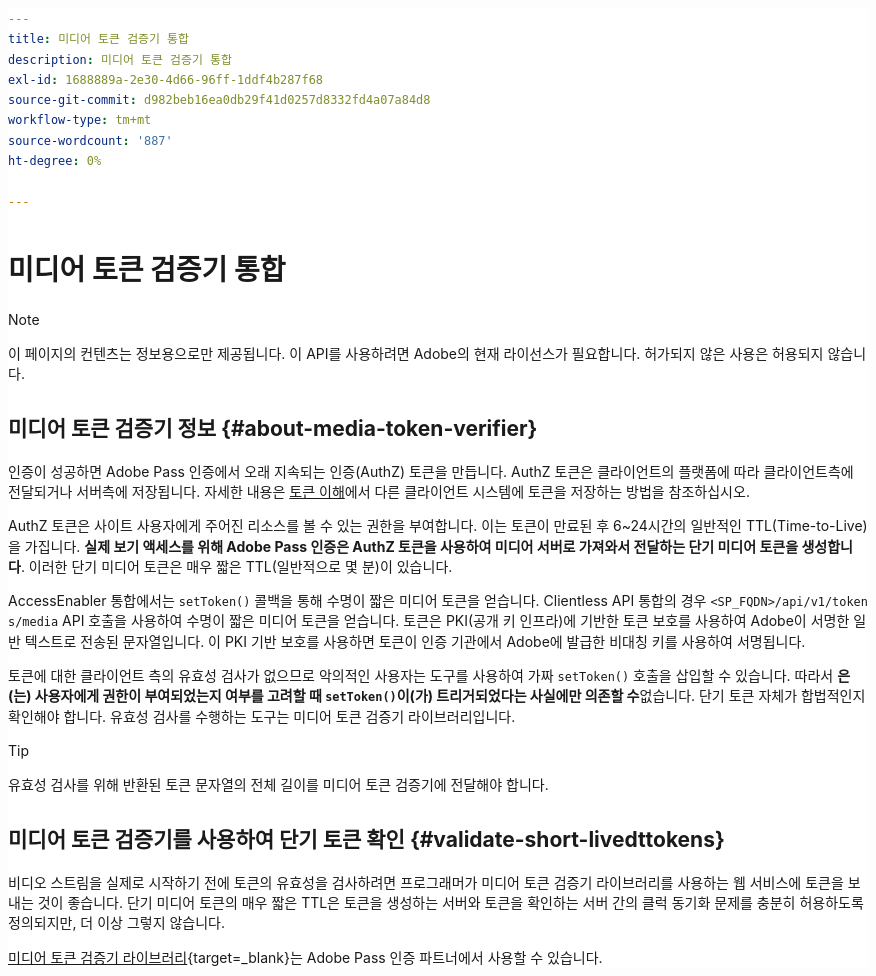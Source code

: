 ```yaml
---
title: 미디어 토큰 검증기 통합
description: 미디어 토큰 검증기 통합
exl-id: 1688889a-2e30-4d66-96ff-1ddf4b287f68
source-git-commit: d982beb16ea0db29f41d0257d8332fd4a07a84d8
workflow-type: tm+mt
source-wordcount: '887'
ht-degree: 0%

---
```


# 미디어 토큰 검증기 통합

>[!NOTE]
>
>이 페이지의 컨텐츠는 정보용으로만 제공됩니다. 이 API를 사용하려면 Adobe의 현재 라이선스가 필요합니다. 허가되지 않은 사용은 허용되지 않습니다.

## 미디어 토큰 검증기 정보 {#about-media-token-verifier}

인증이 성공하면 Adobe Pass 인증에서 오래 지속되는 인증(AuthZ) 토큰을 만듭니다.  AuthZ 토큰은 클라이언트의 플랫폼에 따라 클라이언트측에 전달되거나 서버측에 저장됩니다.  자세한 내용은 [토큰 이해](/help/authentication/kickstart/programmer-overview.md#understanding-tokens)에서 다른 클라이언트 시스템에 토큰을 저장하는 방법을 참조하십시오.


AuthZ 토큰은 사이트 사용자에게 주어진 리소스를 볼 수 있는 권한을 부여합니다.  이는 토큰이 만료된 후 6~24시간의 일반적인 TTL(Time-to-Live)을 가집니다. **실제 보기 액세스를 위해 Adobe Pass 인증은 AuthZ 토큰을 사용하여 미디어 서버로 가져와서 전달하는 단기 미디어 토큰을 생성합니다**. 이러한 단기 미디어 토큰은 매우 짧은 TTL(일반적으로 몇 분)이 있습니다.


AccessEnabler 통합에서는 `setToken()` 콜백을 통해 수명이 짧은 미디어 토큰을 얻습니다. Clientless API 통합의 경우 `<SP_FQDN>/api/v1/tokens/media` API 호출을 사용하여 수명이 짧은 미디어 토큰을 얻습니다. 토큰은 PKI(공개 키 인프라)에 기반한 토큰 보호를 사용하여 Adobe이 서명한 일반 텍스트로 전송된 문자열입니다. 이 PKI 기반 보호를 사용하면 토큰이 인증 기관에서 Adobe에 발급한 비대칭 키를 사용하여 서명됩니다.


토큰에 대한 클라이언트 측의 유효성 검사가 없으므로 악의적인 사용자는 도구를 사용하여 가짜 `setToken()` 호출을 삽입할 수 있습니다. 따라서 **은(는) 사용자에게 권한이 부여되었는지 여부를 고려할 때 `setToken()`이(가) 트리거되었다는 사실에만 의존할 수**&#x200B;없습니다. 단기 토큰 자체가 합법적인지 확인해야 합니다. 유효성 검사를 수행하는 도구는 미디어 토큰 검증기 라이브러리입니다.


>[!TIP]
>
>유효성 검사를 위해 반환된 토큰 문자열의 전체 길이를 미디어 토큰 검증기에 전달해야 합니다.

## 미디어 토큰 검증기를 사용하여 단기 토큰 확인 {#validate-short-livedttokens}

비디오 스트림을 실제로 시작하기 전에 토큰의 유효성을 검사하려면 프로그래머가 미디어 토큰 검증기 라이브러리를 사용하는 웹 서비스에 토큰을 보내는 것이 좋습니다. 단기 미디어 토큰의 매우 짧은 TTL은 토큰을 생성하는 서버와 토큰을 확인하는 서버 간의 클럭 동기화 문제를 충분히 허용하도록 정의되지만, 더 이상 그렇지 않습니다.



[미디어 토큰 검증기 라이브러리](https://adobeprimetime.zendesk.com/auth/v2/login/signin?return_to=https%3A%2F%2Ftve.zendesk.com%2Fhc%2Fen-us%2Farticles%2F204963159-Media-Token-Verifier-library&amp;theme=hc&amp;locale=en-us&amp;brand_id=343429&amp;auth_origin=343429%2Cfalse%2Ctrue){target=_blank}는 Adobe Pass 인증 파트너에서 사용할 수 있습니다.
